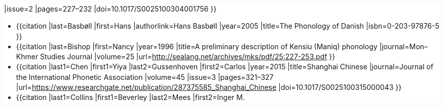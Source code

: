 |issue=2
|pages=227–232
|doi=10.1017/S0025100304001756
}}
* {{citation
|last=Basbøll
|first=Hans
|authorlink=Hans Basbøll
|year=2005
|title=The Phonology of Danish
|isbn=0-203-97876-5
}}
* {{citation
|last=Bishop
|first=Nancy
|year=1996
|title=A preliminary description of Kensiu (Maniq) phonology
|journal=Mon–Khmer Studies Journal
|volume=25
|url=http://sealang.net/archives/mks/pdf/25:227-253.pdf
}}
* {{citation
|last1=Chen
|first1=Yiya
|last2=Gussenhoven
|first2=Carlos
|year=2015
|title=Shanghai Chinese
|journal=Journal of the International Phonetic Association
|volume=45
|issue=3
|pages=321–327
|url=https://www.researchgate.net/publication/287375585_Shanghai_Chinese
|doi=10.1017/S0025100315000043
}}
* {{citation
|last1=Collins
|first1=Beverley
|last2=Mees
|first2=Inger M.